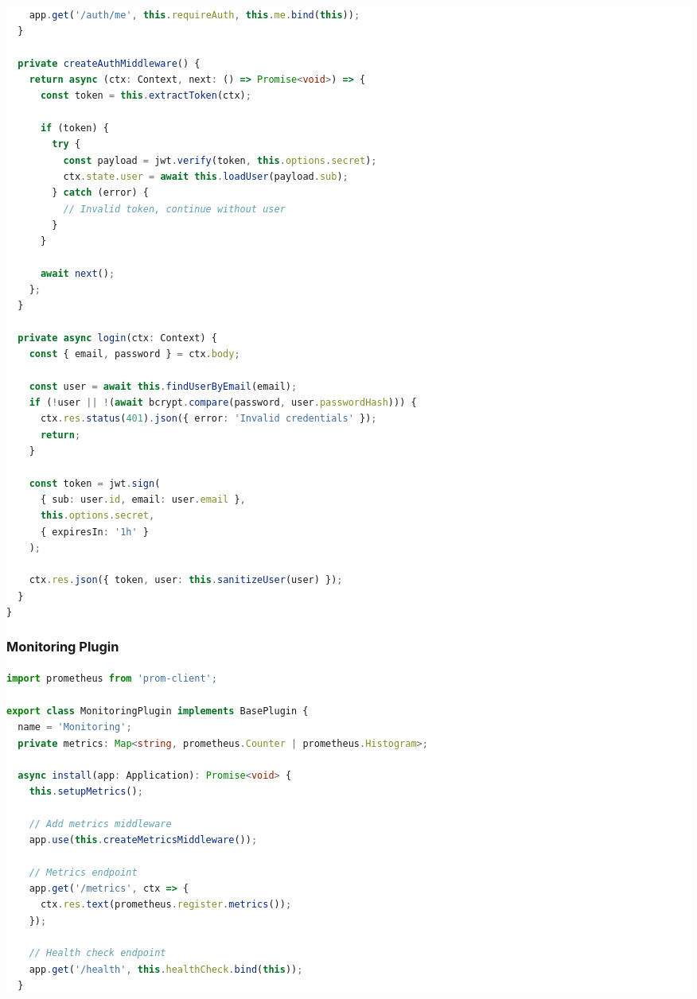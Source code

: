 ```typescript
    app.get('/auth/me', this.requireAuth, this.me.bind(this));
  }

  private createAuthMiddleware() {
    return async (ctx: Context, next: () => Promise<void>) => {
      const token = this.extractToken(ctx);

      if (token) {
        try {
          const payload = jwt.verify(token, this.options.secret);
          ctx.state.user = await this.loadUser(payload.sub);
        } catch (error) {
          // Invalid token, continue without user
        }
      }

      await next();
    };
  }

  private async login(ctx: Context) {
    const { email, password } = ctx.body;

    const user = await this.findUserByEmail(email);
    if (!user || !(await bcrypt.compare(password, user.passwordHash))) {
      ctx.res.status(401).json({ error: 'Invalid credentials' });
      return;
    }

    const token = jwt.sign(
      { sub: user.id, email: user.email },
      this.options.secret,
      { expiresIn: '1h' }
    );

    ctx.res.json({ token, user: this.sanitizeUser(user) });
  }
}
```

### **Monitoring Plugin**

```typescript
import prometheus from 'prom-client';

export class MonitoringPlugin implements BasePlugin {
  name = 'Monitoring';
  private metrics: Map<string, prometheus.Counter | prometheus.Histogram>;

  async install(app: Application): Promise<void> {
    this.setupMetrics();

    // Add metrics middleware
    app.use(this.createMetricsMiddleware());

    // Metrics endpoint
    app.get('/metrics', ctx => {
      ctx.res.text(prometheus.register.metrics());
    });

    // Health check endpoint
    app.get('/health', this.healthCheck.bind(this));
  }
```